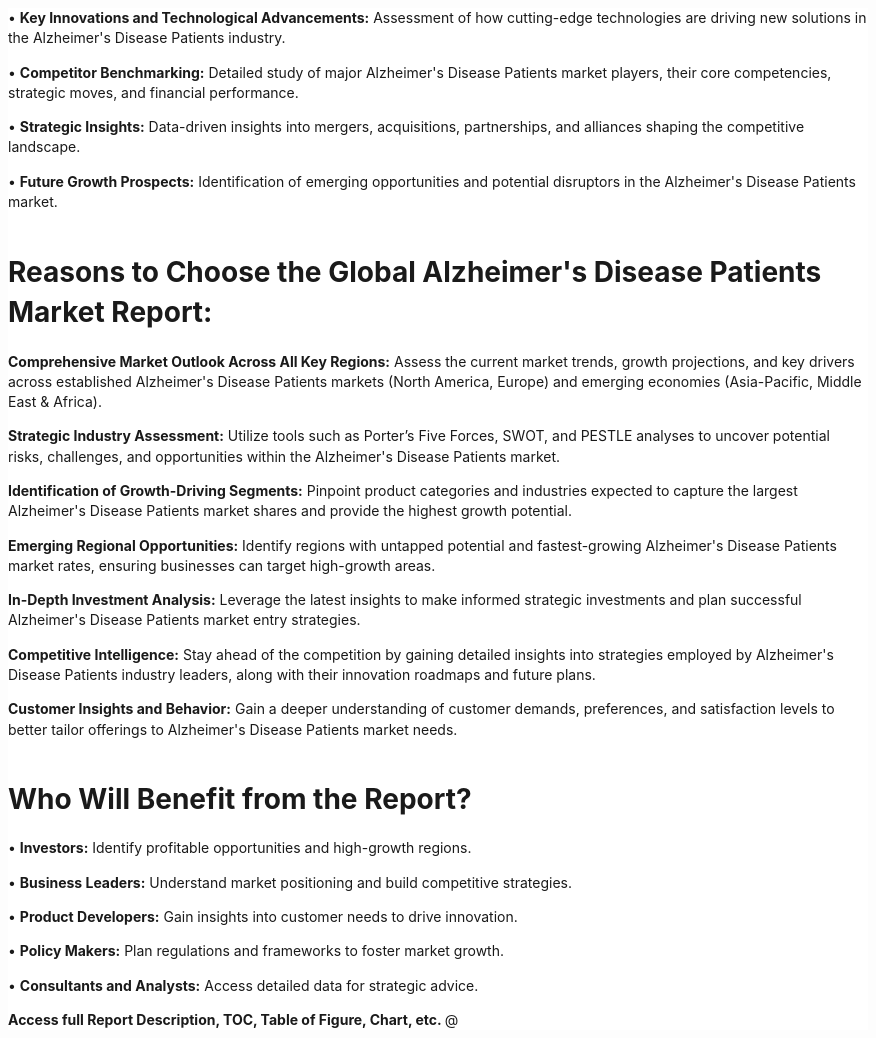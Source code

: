 • <strong>Key Innovations and Technological Advancements:</strong> Assessment of how cutting-edge technologies are driving new solutions in the Alzheimer&#39;s Disease Patients industry.

• <strong>Competitor Benchmarking:</strong> Detailed study of major Alzheimer&#39;s Disease Patients market players, their core competencies, strategic moves, and financial performance.

• <strong>Strategic Insights:</strong> Data-driven insights into mergers, acquisitions, partnerships, and alliances shaping the competitive landscape.

• <strong>Future Growth Prospects:</strong> Identification of emerging opportunities and potential disruptors in the Alzheimer&#39;s Disease Patients market.

# <strong>Reasons to Choose the Global Alzheimer&#39;s Disease Patients Market Report:</strong>

<strong>Comprehensive Market Outlook Across All Key Regions:</strong>
Assess the current market trends, growth projections, and key drivers across established Alzheimer&#39;s Disease Patients markets (North America, Europe) and emerging economies (Asia-Pacific, Middle East & Africa).

<strong>Strategic Industry Assessment:</strong>
Utilize tools such as Porter’s Five Forces, SWOT, and PESTLE analyses to uncover potential risks, challenges, and opportunities within the Alzheimer&#39;s Disease Patients market.

<strong>Identification of Growth-Driving Segments:</strong>
Pinpoint product categories and industries expected to capture the largest Alzheimer&#39;s Disease Patients market shares and provide the highest growth potential.

<strong>Emerging Regional Opportunities:</strong>
Identify regions with untapped potential and fastest-growing Alzheimer&#39;s Disease Patients market rates, ensuring businesses can target high-growth areas.

<strong>In-Depth Investment Analysis:</strong>
Leverage the latest insights to make informed strategic investments and plan successful Alzheimer&#39;s Disease Patients market entry strategies.

<strong>Competitive Intelligence:</strong>
Stay ahead of the competition by gaining detailed insights into strategies employed by Alzheimer&#39;s Disease Patients industry leaders, along with their innovation roadmaps and future plans.

<strong>Customer Insights and Behavior:</strong>
Gain a deeper understanding of customer demands, preferences, and satisfaction levels to better tailor offerings to Alzheimer&#39;s Disease Patients market needs.

# <strong>Who Will Benefit from the Report?</strong>

• <strong>Investors:</strong> Identify profitable opportunities and high-growth regions.

• <strong>Business Leaders:</strong> Understand market positioning and build competitive strategies.

• <strong>Product Developers:</strong> Gain insights into customer needs to drive innovation.

• <strong>Policy Makers:</strong> Plan regulations and frameworks to foster market growth.

• <strong>Consultants and Analysts:</strong> Access detailed data for strategic advice.
</ul>
<strong>Access full Report Description, TOC, Table of Figure, Chart, etc. </strong>@  <a href= style=color:#0000ff;></a></font>
